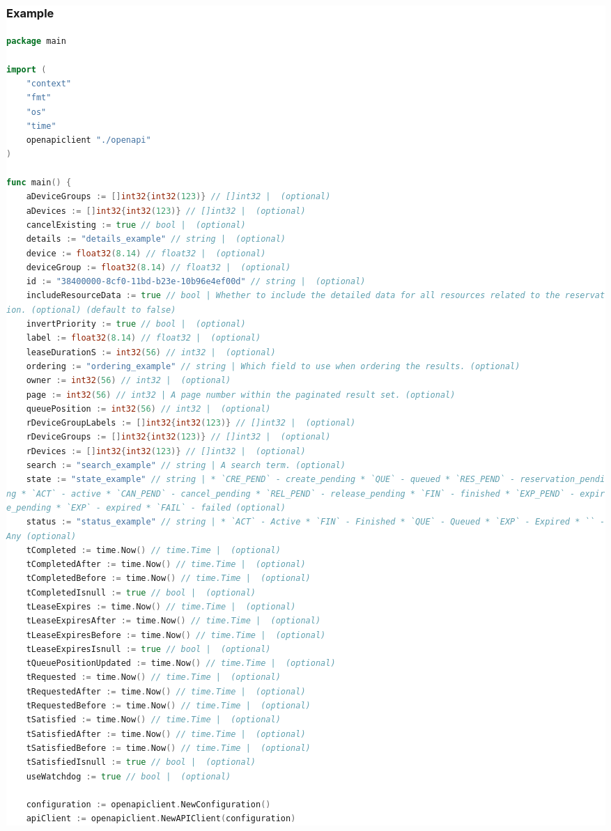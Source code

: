 

### Example

```go
package main

import (
    "context"
    "fmt"
    "os"
    "time"
    openapiclient "./openapi"
)

func main() {
    aDeviceGroups := []int32{int32(123)} // []int32 |  (optional)
    aDevices := []int32{int32(123)} // []int32 |  (optional)
    cancelExisting := true // bool |  (optional)
    details := "details_example" // string |  (optional)
    device := float32(8.14) // float32 |  (optional)
    deviceGroup := float32(8.14) // float32 |  (optional)
    id := "38400000-8cf0-11bd-b23e-10b96e4ef00d" // string |  (optional)
    includeResourceData := true // bool | Whether to include the detailed data for all resources related to the reservation. (optional) (default to false)
    invertPriority := true // bool |  (optional)
    label := float32(8.14) // float32 |  (optional)
    leaseDurationS := int32(56) // int32 |  (optional)
    ordering := "ordering_example" // string | Which field to use when ordering the results. (optional)
    owner := int32(56) // int32 |  (optional)
    page := int32(56) // int32 | A page number within the paginated result set. (optional)
    queuePosition := int32(56) // int32 |  (optional)
    rDeviceGroupLabels := []int32{int32(123)} // []int32 |  (optional)
    rDeviceGroups := []int32{int32(123)} // []int32 |  (optional)
    rDevices := []int32{int32(123)} // []int32 |  (optional)
    search := "search_example" // string | A search term. (optional)
    state := "state_example" // string | * `CRE_PEND` - create_pending * `QUE` - queued * `RES_PEND` - reservation_pending * `ACT` - active * `CAN_PEND` - cancel_pending * `REL_PEND` - release_pending * `FIN` - finished * `EXP_PEND` - expire_pending * `EXP` - expired * `FAIL` - failed (optional)
    status := "status_example" // string | * `ACT` - Active * `FIN` - Finished * `QUE` - Queued * `EXP` - Expired * `` - Any (optional)
    tCompleted := time.Now() // time.Time |  (optional)
    tCompletedAfter := time.Now() // time.Time |  (optional)
    tCompletedBefore := time.Now() // time.Time |  (optional)
    tCompletedIsnull := true // bool |  (optional)
    tLeaseExpires := time.Now() // time.Time |  (optional)
    tLeaseExpiresAfter := time.Now() // time.Time |  (optional)
    tLeaseExpiresBefore := time.Now() // time.Time |  (optional)
    tLeaseExpiresIsnull := true // bool |  (optional)
    tQueuePositionUpdated := time.Now() // time.Time |  (optional)
    tRequested := time.Now() // time.Time |  (optional)
    tRequestedAfter := time.Now() // time.Time |  (optional)
    tRequestedBefore := time.Now() // time.Time |  (optional)
    tSatisfied := time.Now() // time.Time |  (optional)
    tSatisfiedAfter := time.Now() // time.Time |  (optional)
    tSatisfiedBefore := time.Now() // time.Time |  (optional)
    tSatisfiedIsnull := true // bool |  (optional)
    useWatchdog := true // bool |  (optional)

    configuration := openapiclient.NewConfiguration()
    apiClient := openapiclient.NewAPIClient(configuration)
```